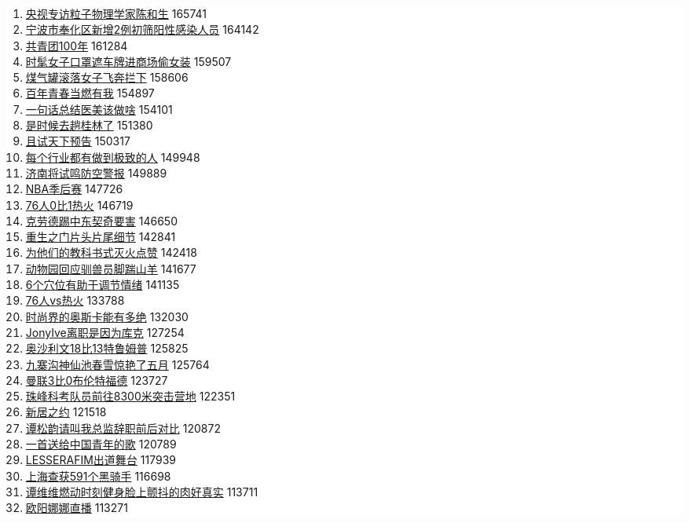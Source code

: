 1. [央视专访粒子物理学家陈和生](https://s.weibo.com/weibo?q=%23%E5%A4%AE%E8%A7%86%E4%B8%93%E8%AE%BF%E7%B2%92%E5%AD%90%E7%89%A9%E7%90%86%E5%AD%A6%E5%AE%B6%E9%99%88%E5%92%8C%E7%94%9F%23&Refer=top) 165741
1. [宁波市奉化区新增2例初筛阳性感染人员](https://s.weibo.com/weibo?q=%E5%AE%81%E6%B3%A2%E5%B8%82%E5%A5%89%E5%8C%96%E5%8C%BA%E6%96%B0%E5%A2%9E2%E4%BE%8B%E5%88%9D%E7%AD%9B%E9%98%B3%E6%80%A7%E6%84%9F%E6%9F%93%E4%BA%BA%E5%91%98&Refer=top) 164142
1. [共青团100年](https://s.weibo.com/weibo?q=%23%E5%85%B1%E9%9D%92%E5%9B%A2100%E5%B9%B4%23&Refer=top) 161284
1. [时髦女子口罩遮车牌进商场偷女装](https://s.weibo.com/weibo?q=%23%E6%97%B6%E9%AB%A6%E5%A5%B3%E5%AD%90%E5%8F%A3%E7%BD%A9%E9%81%AE%E8%BD%A6%E7%89%8C%E8%BF%9B%E5%95%86%E5%9C%BA%E5%81%B7%E5%A5%B3%E8%A3%85%23&Refer=top) 159507
1. [煤气罐滚落女子飞奔拦下](https://s.weibo.com/weibo?q=%23%E7%85%A4%E6%B0%94%E7%BD%90%E6%BB%9A%E8%90%BD%E5%A5%B3%E5%AD%90%E9%A3%9E%E5%A5%94%E6%8B%A6%E4%B8%8B%23&Refer=top) 158606
1. [百年青春当燃有我](https://s.weibo.com/weibo?q=%E7%99%BE%E5%B9%B4%E9%9D%92%E6%98%A5%E5%BD%93%E7%87%83%E6%9C%89%E6%88%91&Refer=top) 154897
1. [一句话总结医美该做啥](https://s.weibo.com/weibo?q=%23%E4%B8%80%E5%8F%A5%E8%AF%9D%E6%80%BB%E7%BB%93%E5%8C%BB%E7%BE%8E%E8%AF%A5%E5%81%9A%E5%95%A5%23&Refer=top) 154101
1. [是时候去趟桂林了](https://s.weibo.com/weibo?q=%23%E6%98%AF%E6%97%B6%E5%80%99%E5%8E%BB%E8%B6%9F%E6%A1%82%E6%9E%97%E4%BA%86%23&Refer=top) 151380
1. [且试天下预告](https://s.weibo.com/weibo?q=%23%E4%B8%94%E8%AF%95%E5%A4%A9%E4%B8%8B%E9%A2%84%E5%91%8A%23&Refer=top) 150317
1. [每个行业都有做到极致的人](https://s.weibo.com/weibo?q=%23%E6%AF%8F%E4%B8%AA%E8%A1%8C%E4%B8%9A%E9%83%BD%E6%9C%89%E5%81%9A%E5%88%B0%E6%9E%81%E8%87%B4%E7%9A%84%E4%BA%BA%23&Refer=top) 149948
1. [济南将试鸣防空警报](https://s.weibo.com/weibo?q=%23%E6%B5%8E%E5%8D%97%E5%B0%86%E8%AF%95%E9%B8%A3%E9%98%B2%E7%A9%BA%E8%AD%A6%E6%8A%A5%23&Refer=top) 149889
1. [NBA季后赛](https://s.weibo.com/weibo?q=NBA%E5%AD%A3%E5%90%8E%E8%B5%9B&Refer=top) 147726
1. [76人0比1热火](https://s.weibo.com/weibo?q=%2376%E4%BA%BA0%E6%AF%941%E7%83%AD%E7%81%AB%23&Refer=top) 146719
1. [克劳德踢中东契奇要害](https://s.weibo.com/weibo?q=%23%E5%85%8B%E5%8A%B3%E5%BE%B7%E8%B8%A2%E4%B8%AD%E4%B8%9C%E5%A5%91%E5%A5%87%E8%A6%81%E5%AE%B3%23&Refer=top) 146650
1. [重生之门片头片尾细节](https://s.weibo.com/weibo?q=%23%E9%87%8D%E7%94%9F%E4%B9%8B%E9%97%A8%E7%89%87%E5%A4%B4%E7%89%87%E5%B0%BE%E7%BB%86%E8%8A%82%23&Refer=top) 142841
1. [为他们的教科书式灭火点赞](https://s.weibo.com/weibo?q=%23%E4%B8%BA%E4%BB%96%E4%BB%AC%E7%9A%84%E6%95%99%E7%A7%91%E4%B9%A6%E5%BC%8F%E7%81%AD%E7%81%AB%E7%82%B9%E8%B5%9E%23&Refer=top) 142418
1. [动物园回应驯兽员脚踹山羊](https://s.weibo.com/weibo?q=%23%E5%8A%A8%E7%89%A9%E5%9B%AD%E5%9B%9E%E5%BA%94%E9%A9%AF%E5%85%BD%E5%91%98%E8%84%9A%E8%B8%B9%E5%B1%B1%E7%BE%8A%23&Refer=top) 141677
1. [6个穴位有助于调节情绪](https://s.weibo.com/weibo?q=%236%E4%B8%AA%E7%A9%B4%E4%BD%8D%E6%9C%89%E5%8A%A9%E4%BA%8E%E8%B0%83%E8%8A%82%E6%83%85%E7%BB%AA%23&Refer=top) 141135
1. [76人vs热火](https://s.weibo.com/weibo?q=%2376%E4%BA%BAvs%E7%83%AD%E7%81%AB%23&Refer=top) 133788
1. [时尚界的奥斯卡能有多绝](https://s.weibo.com/weibo?q=%23%E6%97%B6%E5%B0%9A%E7%95%8C%E7%9A%84%E5%A5%A5%E6%96%AF%E5%8D%A1%E8%83%BD%E6%9C%89%E5%A4%9A%E7%BB%9D%23&Refer=top) 132030
1. [JonyIve离职是因为库克](https://s.weibo.com/weibo?q=%23JonyIve%E7%A6%BB%E8%81%8C%E6%98%AF%E5%9B%A0%E4%B8%BA%E5%BA%93%E5%85%8B%23&Refer=top) 127254
1. [奥沙利文18比13特鲁姆普](https://s.weibo.com/weibo?q=%E5%A5%A5%E6%B2%99%E5%88%A9%E6%96%8718%E6%AF%9413%E7%89%B9%E9%B2%81%E5%A7%86%E6%99%AE&Refer=top) 125825
1. [九寨沟神仙池春雪惊艳了五月](https://s.weibo.com/weibo?q=%23%E4%B9%9D%E5%AF%A8%E6%B2%9F%E7%A5%9E%E4%BB%99%E6%B1%A0%E6%98%A5%E9%9B%AA%E6%83%8A%E8%89%B3%E4%BA%86%E4%BA%94%E6%9C%88%23&Refer=top) 125764
1. [曼联3比0布伦特福德](https://s.weibo.com/weibo?q=%23%E6%9B%BC%E8%81%943%E6%AF%940%E5%B8%83%E4%BC%A6%E7%89%B9%E7%A6%8F%E5%BE%B7%23&Refer=top) 123727
1. [珠峰科考队员前往8300米突击营地](https://s.weibo.com/weibo?q=%23%E7%8F%A0%E5%B3%B0%E7%A7%91%E8%80%83%E9%98%9F%E5%91%98%E5%89%8D%E5%BE%808300%E7%B1%B3%E7%AA%81%E5%87%BB%E8%90%A5%E5%9C%B0%23&Refer=top) 122351
1. [新居之约](https://s.weibo.com/weibo?q=%23%E6%96%B0%E5%B1%85%E4%B9%8B%E7%BA%A6%23&Refer=top) 121518
1. [谭松韵请叫我总监辞职前后对比](https://s.weibo.com/weibo?q=%23%E8%B0%AD%E6%9D%BE%E9%9F%B5%E8%AF%B7%E5%8F%AB%E6%88%91%E6%80%BB%E7%9B%91%E8%BE%9E%E8%81%8C%E5%89%8D%E5%90%8E%E5%AF%B9%E6%AF%94%23&Refer=top) 120872
1. [一首送给中国青年的歌](https://s.weibo.com/weibo?q=%23%E4%B8%80%E9%A6%96%E9%80%81%E7%BB%99%E4%B8%AD%E5%9B%BD%E9%9D%92%E5%B9%B4%E7%9A%84%E6%AD%8C%23&Refer=top) 120789
1. [LESSERAFIM出道舞台](https://s.weibo.com/weibo?q=%23LESSERAFIM%E5%87%BA%E9%81%93%E8%88%9E%E5%8F%B0%23&Refer=top) 117939
1. [上海查获591个黑骑手](https://s.weibo.com/weibo?q=%23%E4%B8%8A%E6%B5%B7%E6%9F%A5%E8%8E%B7591%E4%B8%AA%E9%BB%91%E9%AA%91%E6%89%8B%23&Refer=top) 116698
1. [谭维维燃动时刻健身脸上颤抖的肉好真实](https://s.weibo.com/weibo?q=%23%E8%B0%AD%E7%BB%B4%E7%BB%B4%E7%87%83%E5%8A%A8%E6%97%B6%E5%88%BB%E5%81%A5%E8%BA%AB%E8%84%B8%E4%B8%8A%E9%A2%A4%E6%8A%96%E7%9A%84%E8%82%89%E5%A5%BD%E7%9C%9F%E5%AE%9E%23&Refer=top) 113711
1. [欧阳娜娜直播](https://s.weibo.com/weibo?q=%23%E6%AC%A7%E9%98%B3%E5%A8%9C%E5%A8%9C%E7%9B%B4%E6%92%AD%23&Refer=top) 113271